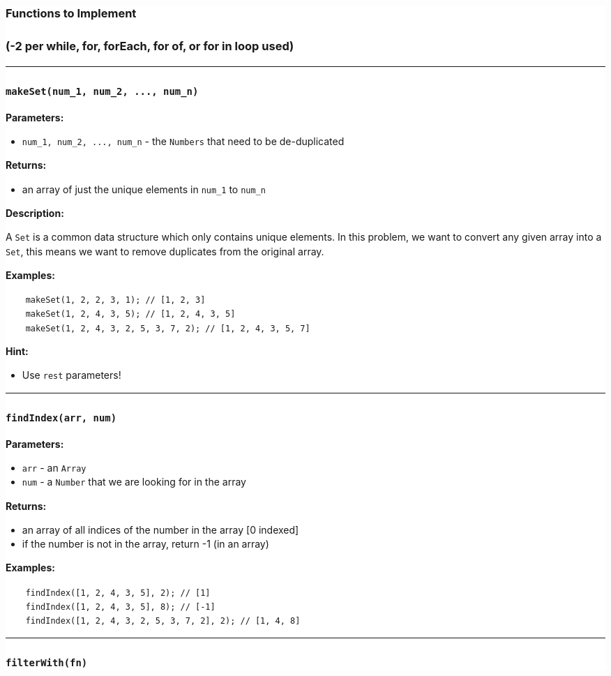 ### Functions to Implement

### (-2 per while, for, forEach, for of, or for in loop used)

<hr>

### `makeSet(num_1, num_2, ..., num_n)`

__Parameters:__

* `num_1, num_2, ..., num_n` - the `Numbers` that need to be de-duplicated

__Returns:__

* an array of just the unique elements in `num_1` to `num_n`

__Description:__

A `Set` is a common data structure which only contains unique elements. In this problem, we want to convert any given array into a `Set`, this means we want to remove duplicates from the original array.

__Examples:__

```
    makeSet(1, 2, 2, 3, 1); // [1, 2, 3]
    makeSet(1, 2, 4, 3, 5); // [1, 2, 4, 3, 5]
    makeSet(1, 2, 4, 3, 2, 5, 3, 7, 2); // [1, 2, 4, 3, 5, 7]
```
__Hint:__

* Use `rest` parameters!

<hr>

### `findIndex(arr, num)`

__Parameters:__

* `arr` - an `Array`
* `num` - a `Number` that we are looking for in the array 

__Returns:__

* an array of all indices of the number in the array [0 indexed]
* if the number is not in the array, return -1 (in an array)

__Examples:__

```
    findIndex([1, 2, 4, 3, 5], 2); // [1]
    findIndex([1, 2, 4, 3, 5], 8); // [-1]
    findIndex([1, 2, 4, 3, 2, 5, 3, 7, 2], 2); // [1, 4, 8]
```

<hr>

### `filterWith(fn)`
